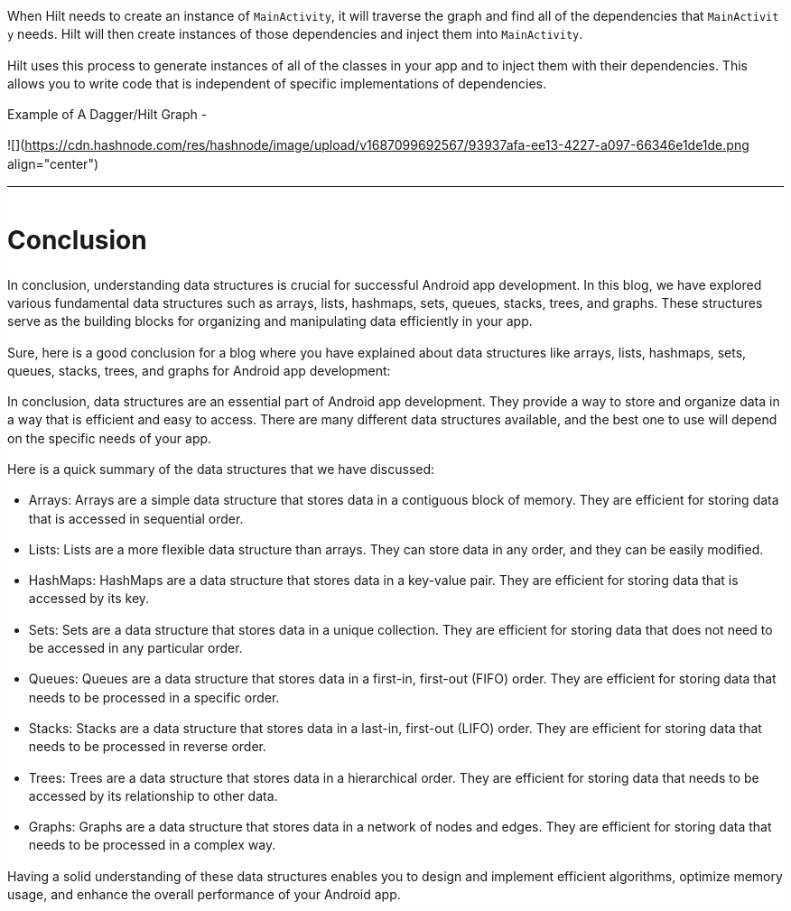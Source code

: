 When Hilt needs to create an instance of `MainActivity`, it will traverse the graph and find all of the dependencies that `MainActivity` needs. Hilt will then create instances of those dependencies and inject them into `MainActivity`.

Hilt uses this process to generate instances of all of the classes in your app and to inject them with their dependencies. This allows you to write code that is independent of specific implementations of dependencies.

Example of A Dagger/Hilt Graph -

![](https://cdn.hashnode.com/res/hashnode/image/upload/v1687099692567/93937afa-ee13-4227-a097-66346e1de1de.png align="center")

---

# Conclusion

In conclusion, understanding data structures is crucial for successful Android app development. In this blog, we have explored various fundamental data structures such as arrays, lists, hashmaps, sets, queues, stacks, trees, and graphs. These structures serve as the building blocks for organizing and manipulating data efficiently in your app.

  
Sure, here is a good conclusion for a blog where you have explained about data structures like arrays, lists, hashmaps, sets, queues, stacks, trees, and graphs for Android app development:

In conclusion, data structures are an essential part of Android app development. They provide a way to store and organize data in a way that is efficient and easy to access. There are many different data structures available, and the best one to use will depend on the specific needs of your app.

Here is a quick summary of the data structures that we have discussed:

* Arrays: Arrays are a simple data structure that stores data in a contiguous block of memory. They are efficient for storing data that is accessed in sequential order.
    
* Lists: Lists are a more flexible data structure than arrays. They can store data in any order, and they can be easily modified.
    
* HashMaps: HashMaps are a data structure that stores data in a key-value pair. They are efficient for storing data that is accessed by its key.
    
* Sets: Sets are a data structure that stores data in a unique collection. They are efficient for storing data that does not need to be accessed in any particular order.
    
* Queues: Queues are a data structure that stores data in a first-in, first-out (FIFO) order. They are efficient for storing data that needs to be processed in a specific order.
    
* Stacks: Stacks are a data structure that stores data in a last-in, first-out (LIFO) order. They are efficient for storing data that needs to be processed in reverse order.
    
* Trees: Trees are a data structure that stores data in a hierarchical order. They are efficient for storing data that needs to be accessed by its relationship to other data.
    
* Graphs: Graphs are a data structure that stores data in a network of nodes and edges. They are efficient for storing data that needs to be processed in a complex way.
    

Having a solid understanding of these data structures enables you to design and implement efficient algorithms, optimize memory usage, and enhance the overall performance of your Android app.
